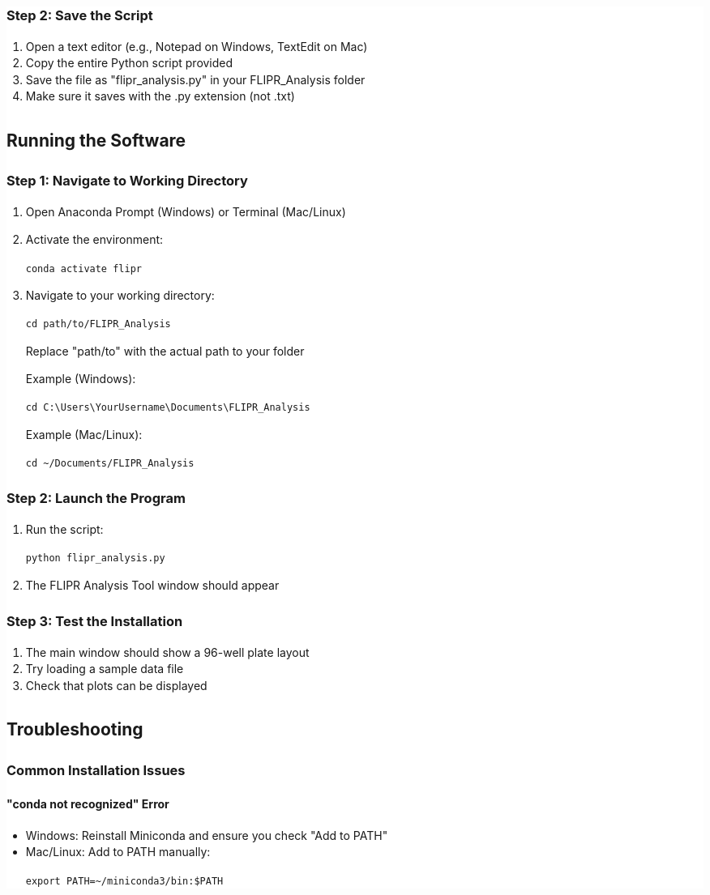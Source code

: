 ### Step 2: Save the Script
1. Open a text editor (e.g., Notepad on Windows, TextEdit on Mac)
2. Copy the entire Python script provided
3. Save the file as "flipr_analysis.py" in your FLIPR_Analysis folder
4. Make sure it saves with the .py extension (not .txt)

## Running the Software

### Step 1: Navigate to Working Directory
1. Open Anaconda Prompt (Windows) or Terminal (Mac/Linux)
2. Activate the environment:
   ```
   conda activate flipr
   ```
3. Navigate to your working directory:
   ```
   cd path/to/FLIPR_Analysis
   ```
   Replace "path/to" with the actual path to your folder
   
   Example (Windows):
   ```
   cd C:\Users\YourUsername\Documents\FLIPR_Analysis
   ```
   
   Example (Mac/Linux):
   ```
   cd ~/Documents/FLIPR_Analysis
   ```

### Step 2: Launch the Program
1. Run the script:
   ```
   python flipr_analysis.py
   ```
2. The FLIPR Analysis Tool window should appear

### Step 3: Test the Installation
1. The main window should show a 96-well plate layout
2. Try loading a sample data file
3. Check that plots can be displayed

## Troubleshooting

### Common Installation Issues

#### "conda not recognized" Error
- Windows: Reinstall Miniconda and ensure you check "Add to PATH"
- Mac/Linux: Add to PATH manually:
  ```
  export PATH=~/miniconda3/bin:$PATH
  ```
